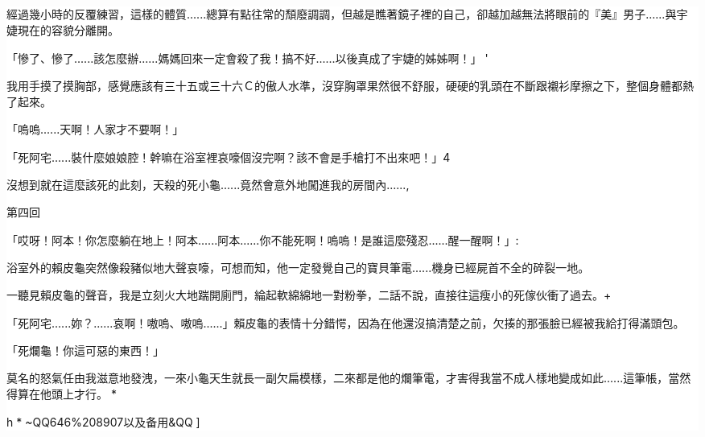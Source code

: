 

經過幾小時的反覆練習，這樣的體質......總算有點往常的頹廢調調，但越是瞧著鏡子裡的自己，卻越加越無法將眼前的『美』男子......與宇婕現在的容貌分離開。





「慘了、慘了......該怎麼辦......媽媽回來一定會殺了我！搞不好......以後真成了宇婕的姊姊啊！」 '



 



我用手摸了摸胸部，感覺應該有三十五或三十六Ｃ的傲人水準，沒穿胸罩果然很不舒服，硬硬的乳頭在不斷跟襯衫摩擦之下，整個身體都熱了起來。





「嗚嗚......天啊！人家才不要啊！」





「死阿宅......裝什麼娘娘腔！幹嘛在浴室裡哀嚎個沒完啊？該不會是手槍打不出來吧！」4





沒想到就在這麼該死的此刻，天殺的死小龜......竟然會意外地闖進我的房間內......,



第四回







「哎呀！阿本！你怎麼躺在地上！阿本......阿本......你不能死啊！嗚嗚！是誰這麼殘忍......醒一醒啊！」:



浴室外的賴皮龜突然像殺豬似地大聲哀嚎，可想而知，他一定發覺自己的寶貝筆電......機身已經屍首不全的碎裂一地。





一聽見賴皮龜的聲音，我是立刻火大地踹開廁門，綸起軟綿綿地一對粉拳，二話不說，直接往這瘦小的死傢伙衝了過去。+





「死阿宅......妳？......哀啊！嗷嗚、嗷嗚......」賴皮龜的表情十分錯愕，因為在他還沒搞清楚之前，欠揍的那張臉已經被我給打得滿頭包。





「死爛龜！你這可惡的東西！」





莫名的怒氣任由我滋意地發洩，一來小龜天生就長一副欠扁模樣，二來都是他的爛筆電，才害得我當不成人樣地變成如此......這筆帳，當然得算在他頭上才行。 *



h * ~QQ646%208907以及备用&QQ ]

